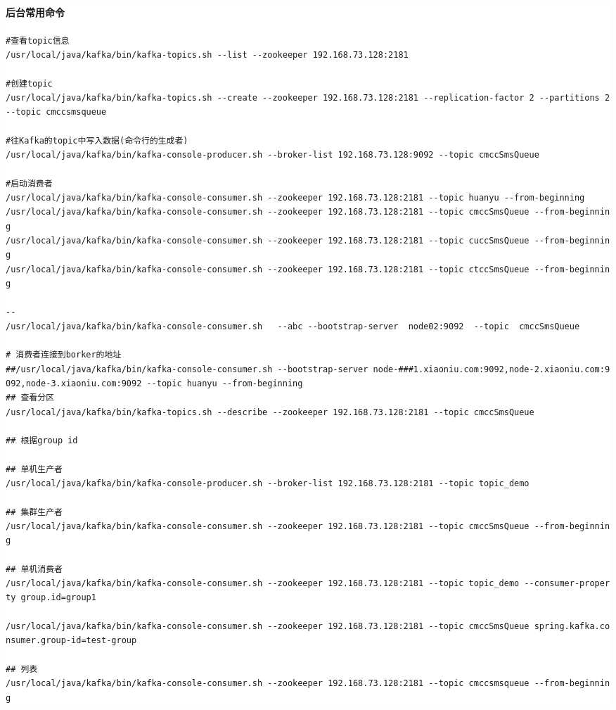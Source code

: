 #### 后台常用命令

```shell
#查看topic信息
/usr/local/java/kafka/bin/kafka-topics.sh --list --zookeeper 192.168.73.128:2181

#创建topic
/usr/local/java/kafka/bin/kafka-topics.sh --create --zookeeper 192.168.73.128:2181 --replication-factor 2 --partitions 2 --topic cmccsmsqueue

#往Kafka的topic中写入数据(命令行的生成者)
/usr/local/java/kafka/bin/kafka-console-producer.sh --broker-list 192.168.73.128:9092 --topic cmccSmsQueue

#启动消费者
/usr/local/java/kafka/bin/kafka-console-consumer.sh --zookeeper 192.168.73.128:2181 --topic huanyu --from-beginning
/usr/local/java/kafka/bin/kafka-console-consumer.sh --zookeeper 192.168.73.128:2181 --topic cmccSmsQueue --from-beginning
/usr/local/java/kafka/bin/kafka-console-consumer.sh --zookeeper 192.168.73.128:2181 --topic cuccSmsQueue --from-beginning
/usr/local/java/kafka/bin/kafka-console-consumer.sh --zookeeper 192.168.73.128:2181 --topic ctccSmsQueue --from-beginning

-- 
/usr/local/java/kafka/bin/kafka-console-consumer.sh   --abc --bootstrap-server  node02:9092  --topic  cmccSmsQueue

# 消费者连接到borker的地址
##/usr/local/java/kafka/bin/kafka-console-consumer.sh --bootstrap-server node-###1.xiaoniu.com:9092,node-2.xiaoniu.com:9092,node-3.xiaoniu.com:9092 --topic huanyu --from-beginning 
## 查看分区
/usr/local/java/kafka/bin/kafka-topics.sh --describe --zookeeper 192.168.73.128:2181 --topic cmccSmsQueue 

## 根据group id

## 单机生产者
/usr/local/java/kafka/bin/kafka-console-producer.sh --broker-list 192.168.73.128:2181 --topic topic_demo

## 集群生产者
/usr/local/java/kafka/bin/kafka-console-consumer.sh --zookeeper 192.168.73.128:2181 --topic cmccSmsQueue --from-beginning

## 单机消费者
/usr/local/java/kafka/bin/kafka-console-consumer.sh --zookeeper 192.168.73.128:2181 --topic topic_demo --consumer-property group.id=group1

/usr/local/java/kafka/bin/kafka-console-consumer.sh --zookeeper 192.168.73.128:2181 --topic cmccSmsQueue spring.kafka.consumer.group-id=test-group

## 列表
/usr/local/java/kafka/bin/kafka-console-consumer.sh --zookeeper 192.168.73.128:2181 --topic cmccsmsqueue --from-beginning
```
